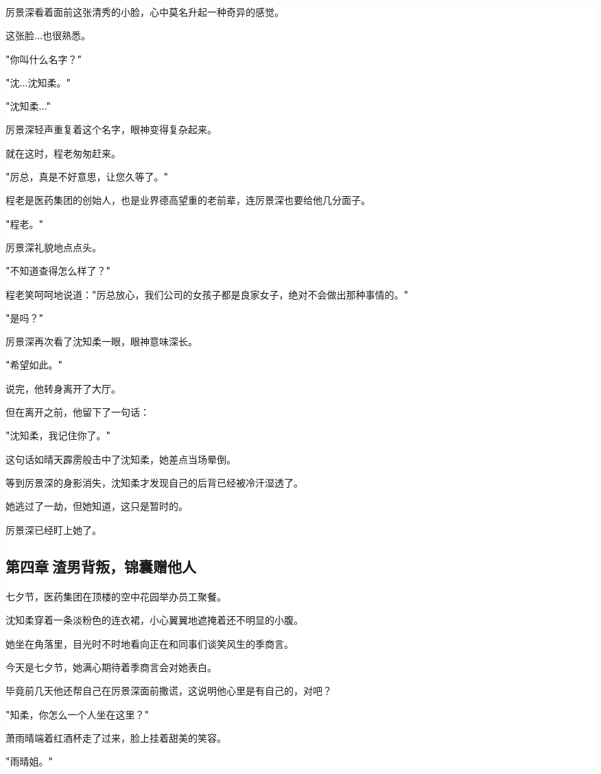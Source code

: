 厉景深看着面前这张清秀的小脸，心中莫名升起一种奇异的感觉。

这张脸...也很熟悉。

"你叫什么名字？"

"沈...沈知柔。"

"沈知柔..."

厉景深轻声重复着这个名字，眼神变得复杂起来。

就在这时，程老匆匆赶来。

"厉总，真是不好意思，让您久等了。"

程老是医药集团的创始人，也是业界德高望重的老前辈，连厉景深也要给他几分面子。

"程老。"

厉景深礼貌地点点头。

"不知道查得怎么样了？"

程老笑呵呵地说道："厉总放心，我们公司的女孩子都是良家女子，绝对不会做出那种事情的。"

"是吗？"

厉景深再次看了沈知柔一眼，眼神意味深长。

"希望如此。"

说完，他转身离开了大厅。

但在离开之前，他留下了一句话：

"沈知柔，我记住你了。"

这句话如晴天霹雳般击中了沈知柔，她差点当场晕倒。

等到厉景深的身影消失，沈知柔才发现自己的后背已经被冷汗湿透了。

她逃过了一劫，但她知道，这只是暂时的。

厉景深已经盯上她了。

## 第四章 渣男背叛，锦囊赠他人

七夕节，医药集团在顶楼的空中花园举办员工聚餐。

沈知柔穿着一条淡粉色的连衣裙，小心翼翼地遮掩着还不明显的小腹。

她坐在角落里，目光时不时地看向正在和同事们谈笑风生的季商言。

今天是七夕节，她满心期待着季商言会对她表白。

毕竟前几天他还帮自己在厉景深面前撒谎，这说明他心里是有自己的，对吧？

"知柔，你怎么一个人坐在这里？"

萧雨晴端着红酒杯走了过来，脸上挂着甜美的笑容。

"雨晴姐。"

